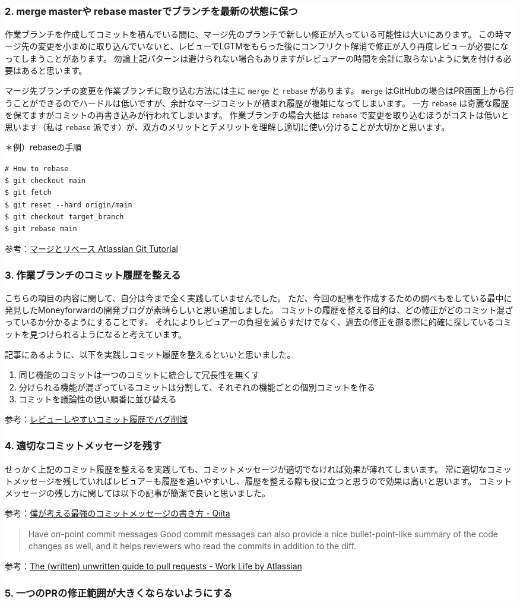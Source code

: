 ### 2. merge masterや rebase masterでブランチを最新の状態に保つ

作業ブランチを作成してコミットを積んでいる間に、マージ先のブランチで新しい修正が入っている可能性は大いにあります。
この時マージ先の変更を小まめに取り込んでいないと、レビューでLGTMをもらった後にコンフリクト解消で修正が入り再度レビューが必要になってしまうことがあります。
勿論上記パターンは避けられない場合もありますがレビュアーの時間を余計に取らないように気を付ける必要はあると思います。

マージ先ブランチの変更を作業ブランチに取り込む方法には主に `merge` と `rebase` があります。
`merge` はGitHubの場合はPR画面上から行うことができるのでハードルは低いですが、余計なマージコミットが積まれ履歴が複雑になってしまいます。 
一方 `rebase` は奇麗な履歴を保てますがコミットの再書き込みが行われてしまいます。
作業ブランチの場合大抵は `rebase` で変更を取り込むほうがコストは低いと思います（私は `rebase` 派です）が、双方のメリットとデメリットを理解し適切に使い分けることが大切かと思います。

＊例）rebaseの手順

```
# How to rebase
$ git checkout main
$ git fetch
$ git reset --hard origin/main
$ git checkout target_branch
$ git rebase main
```

参考：[マージとリベース  Atlassian Git Tutorial](https://www.atlassian.com/ja/git/tutorials/merging-vs-rebasing)

### 3. 作業ブランチのコミット履歴を整える

こちらの項目の内容に関して、自分は今まで全く実践していませんでした。
ただ、今回の記事を作成するための調べもをしている最中に発見したMoneyforwardの開発ブログが素晴らしいと思い追加しました。
コミットの履歴を整える目的は、どの修正がどのコミット混ざっているか分かるようにすることです。
それによりレビュアーの負担を減らすだけでなく、過去の修正を遡る際に的確に探しているコミットを見つけられるようになると考えています。

記事にあるように、以下を実践しコミット履歴を整えるといいと思いました。

1. 同じ機能のコミットは一つのコミットに統合して冗長性を無くす
2. 分けられる機能が混ざっているコミットは分割して、それぞれの機能ごとの個別コミットを作る
3. コミットを議論性の低い順番に並び替える

参考：[レビューしやすいコミット履歴でバグ削減](https://moneyforward-dev.jp/entry/2015/11/30/reviewable-commit-log/)

### 4. 適切なコミットメッセージを残す

せっかく上記のコミット履歴を整えるを実践しても、コミットメッセージが適切でなければ効果が薄れてしまいます。
常に適切なコミットメッセージを残していればレビュアーも履歴を追いやすいし、履歴を整える際も役に立つと思うので効果は高いと思います。
コミットメッセージの残し方に関しては以下の記事が簡潔で良いと思いました。

参考：[僕が考える最強のコミットメッセージの書き方 - Qiita](https://qiita.com/konatsu_p/items/dfe199ebe3a7d2010b3e)

> Have on-point commit messages Good commit messages can also provide a nice bullet-point-like summary of the code changes as well, and it helps reviewers who read the commits in addition to the diff.

参考：[The (written) unwritten guide to pull requests - Work Life by Atlassian](https://www.atlassian.com/blog/git/written-unwritten-guide-pull-requests)

### 5. 一つのPRの修正範囲が大きくならないようにする
